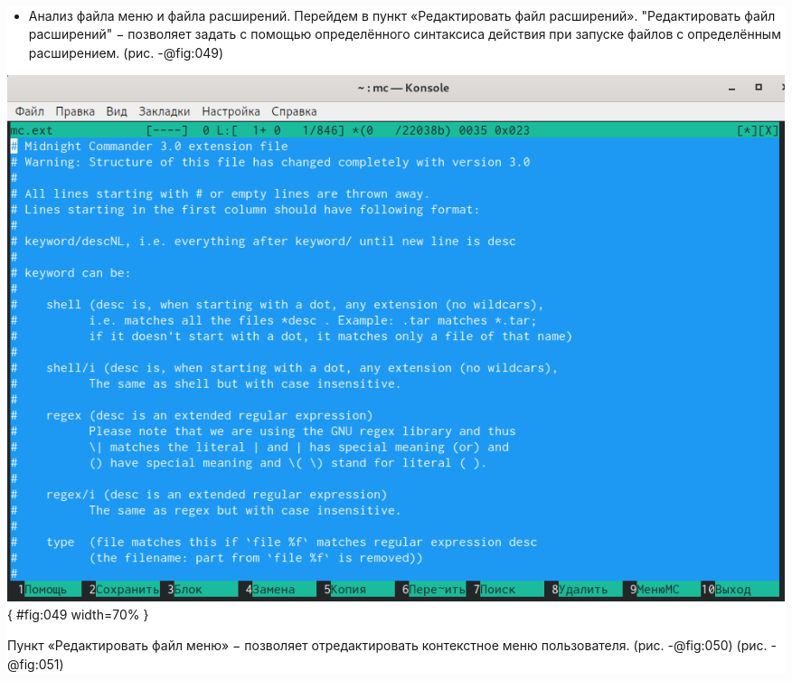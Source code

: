 - Анализ файла меню и файла расширений. Перейдем в пункт «Редактировать файл расширений». "Редактировать файл расширений" − позволяет задать с помощью определённого синтаксиса действия при запуске файлов с определённым расширением. (рис. -@fig:049)

![Редактор файла расширений](image8/49.png){ #fig:049 width=70% }

Пункт «Редактировать файл меню» − позволяет отредактировать контекстное меню пользователя. (рис. -@fig:050) (рис. -@fig:051)
